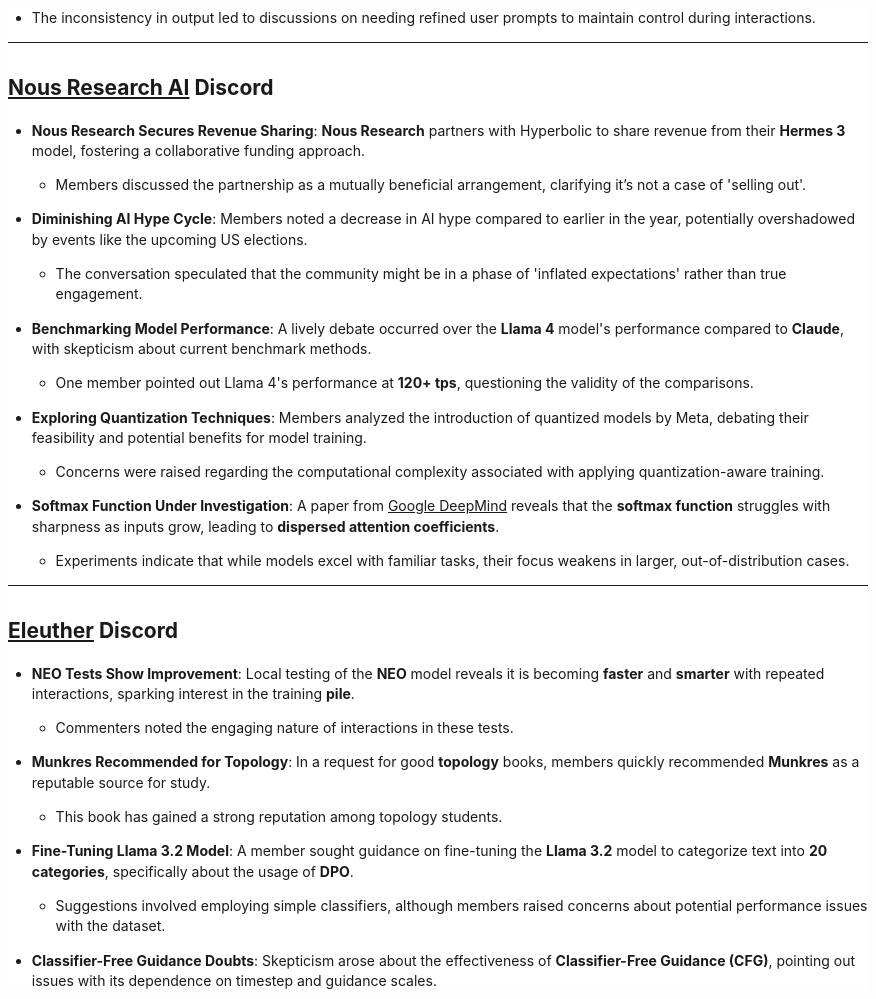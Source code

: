   - The inconsistency in output led to discussions on needing refined user prompts to maintain control during interactions.

 

---

## [Nous Research AI](https://discord.com/channels/1053877538025386074) Discord

- **Nous Research Secures Revenue Sharing**: **Nous Research** partners with Hyperbolic to share revenue from their **Hermes 3** model, fostering a collaborative funding approach.
  
  - Members discussed the partnership as a mutually beneficial arrangement, clarifying it’s not a case of 'selling out'.
- **Diminishing AI Hype Cycle**: Members noted a decrease in AI hype compared to earlier in the year, potentially overshadowed by events like the upcoming US elections.
  
  - The conversation speculated that the community might be in a phase of 'inflated expectations' rather than true engagement.
- **Benchmarking Model Performance**: A lively debate occurred over the **Llama 4** model's performance compared to **Claude**, with skepticism about current benchmark methods.
  
  - One member pointed out Llama 4's performance at **120+ tps**, questioning the validity of the comparisons.
- **Exploring Quantization Techniques**: Members analyzed the introduction of quantized models by Meta, debating their feasibility and potential benefits for model training.
  
  - Concerns were raised regarding the computational complexity associated with applying quantization-aware training.
- **Softmax Function Under Investigation**: A paper from [Google DeepMind](https://x.com/citizenhicks/status/1849223057757684157?s=46) reveals that the **softmax function** struggles with sharpness as inputs grow, leading to **dispersed attention coefficients**.
  
  - Experiments indicate that while models excel with familiar tasks, their focus weakens in larger, out-of-distribution cases.

 

---

## [Eleuther](https://discord.com/channels/729741769192767510) Discord

- **NEO Tests Show Improvement**: Local testing of the **NEO** model reveals it is becoming **faster** and **smarter** with repeated interactions, sparking interest in the training **pile**.
  
  - Commenters noted the engaging nature of interactions in these tests.
- **Munkres Recommended for Topology**: In a request for good **topology** books, members quickly recommended **Munkres** as a reputable source for study.
  
  - This book has gained a strong reputation among topology students.
- **Fine-Tuning Llama 3.2 Model**: A member sought guidance on fine-tuning the **Llama 3.2** model to categorize text into **20 categories**, specifically about the usage of **DPO**.
  
  - Suggestions involved employing simple classifiers, although members raised concerns about potential performance issues with the dataset.
- **Classifier-Free Guidance Doubts**: Skepticism arose about the effectiveness of **Classifier-Free Guidance (CFG)**, pointing out issues with its dependence on timestep and guidance scales.
  